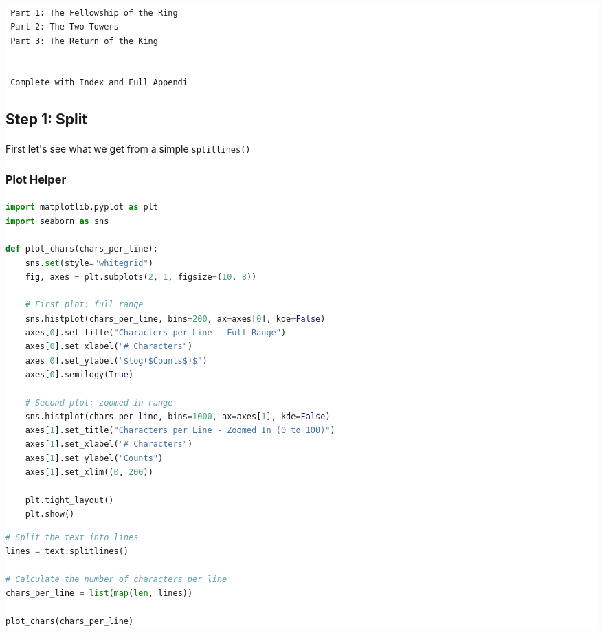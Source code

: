     
    
     Part 1: The Fellowship of the Ring
     Part 2: The Two Towers
     Part 3: The Return of the King
    
    
    _Complete with Index and Full Appendi


## Step 1: Split

First let's see what we get from a simple `splitlines()`

### Plot Helper


```python
import matplotlib.pyplot as plt
import seaborn as sns

def plot_chars(chars_per_line):
    sns.set(style="whitegrid")
    fig, axes = plt.subplots(2, 1, figsize=(10, 8))
    
    # First plot: full range
    sns.histplot(chars_per_line, bins=200, ax=axes[0], kde=False)
    axes[0].set_title("Characters per Line - Full Range")
    axes[0].set_xlabel("# Characters")
    axes[0].set_ylabel("$log($Counts$)$")
    axes[0].semilogy(True)
    
    # Second plot: zoomed-in range
    sns.histplot(chars_per_line, bins=1000, ax=axes[1], kde=False)
    axes[1].set_title("Characters per Line - Zoomed In (0 to 100)")
    axes[1].set_xlabel("# Characters")
    axes[1].set_ylabel("Counts")
    axes[1].set_xlim((0, 200))
    
    plt.tight_layout()
    plt.show()
```


```python
# Split the text into lines
lines = text.splitlines()

# Calculate the number of characters per line
chars_per_line = list(map(len, lines))

plot_chars(chars_per_line)
```


    